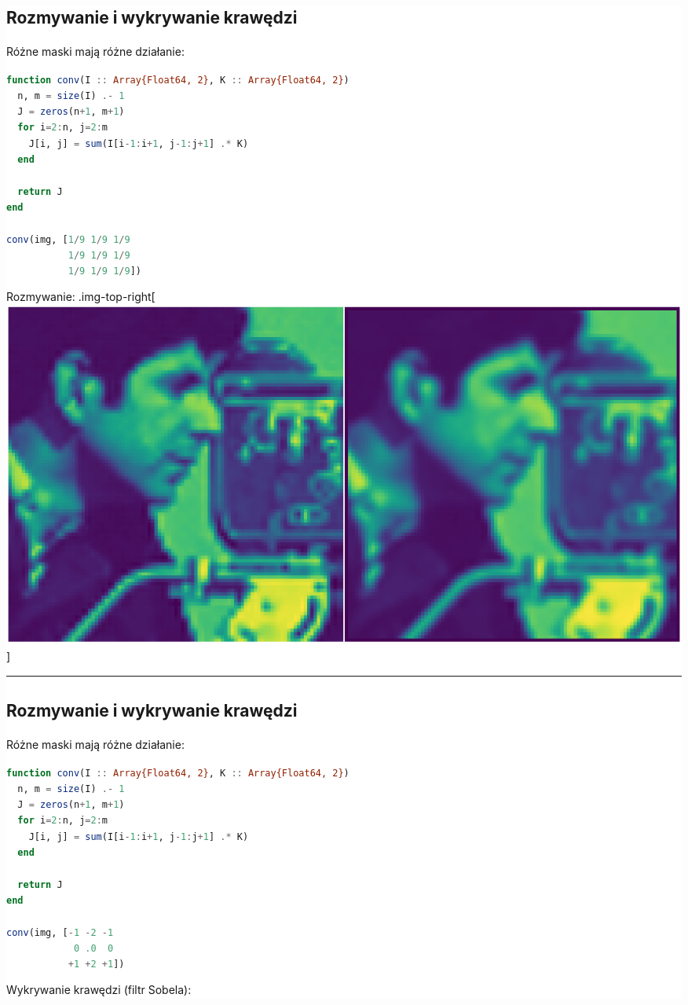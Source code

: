 ## Rozmywanie i wykrywanie krawędzi
Różne maski mają różne działanie:
```julia
function conv(I :: Array{Float64, 2}, K :: Array{Float64, 2})
  n, m = size(I) .- 1
  J = zeros(n+1, m+1)
  for i=2:n, j=2:m
    J[i, j] = sum(I[i-1:i+1, j-1:j+1] .* K)
  end
  
  return J
end

conv(img, [1/9 1/9 1/9
           1/9 1/9 1/9
           1/9 1/9 1/9])
```
Rozmywanie:
.img-top-right[![](img/blur.png)]

---
## Rozmywanie i wykrywanie krawędzi
Różne maski mają różne działanie:
```julia
function conv(I :: Array{Float64, 2}, K :: Array{Float64, 2})
  n, m = size(I) .- 1
  J = zeros(n+1, m+1)
  for i=2:n, j=2:m
    J[i, j] = sum(I[i-1:i+1, j-1:j+1] .* K)
  end
  
  return J
end

conv(img, [-1 -2 -1
            0 .0  0
           +1 +2 +1])
```
Wykrywanie krawędzi (filtr Sobela):